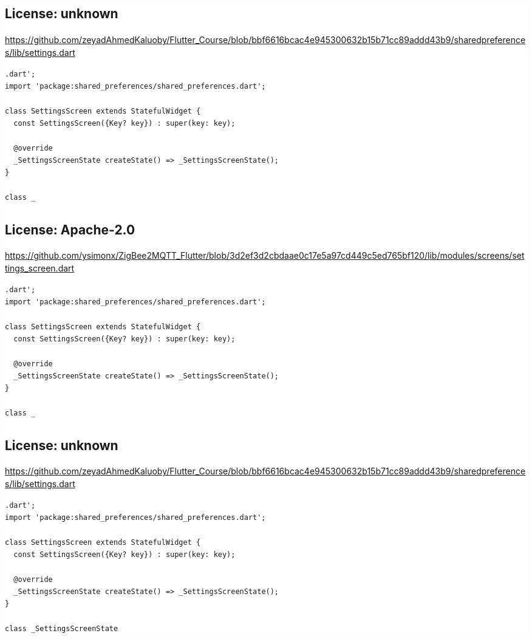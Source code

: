 
## License: unknown
https://github.com/zeyadAhmedKaluoby/Flutter_Course/blob/bbf6616bcac4e945300632b15b71cc89addd43b9/sharedpreferences/lib/settings.dart

```
.dart';
import 'package:shared_preferences/shared_preferences.dart';

class SettingsScreen extends StatefulWidget {
  const SettingsScreen({Key? key}) : super(key: key);

  @override
  _SettingsScreenState createState() => _SettingsScreenState();
}

class _
```


## License: Apache-2.0
https://github.com/ysimonx/ZigBee2MQTT_Flutter/blob/3d2ef3d2cbdaae0c17e5a97cd449c5ed765bf120/lib/modules/screens/settings_screen.dart

```
.dart';
import 'package:shared_preferences/shared_preferences.dart';

class SettingsScreen extends StatefulWidget {
  const SettingsScreen({Key? key}) : super(key: key);

  @override
  _SettingsScreenState createState() => _SettingsScreenState();
}

class _
```


## License: unknown
https://github.com/zeyadAhmedKaluoby/Flutter_Course/blob/bbf6616bcac4e945300632b15b71cc89addd43b9/sharedpreferences/lib/settings.dart

```
.dart';
import 'package:shared_preferences/shared_preferences.dart';

class SettingsScreen extends StatefulWidget {
  const SettingsScreen({Key? key}) : super(key: key);

  @override
  _SettingsScreenState createState() => _SettingsScreenState();
}

class _SettingsScreenState
```
